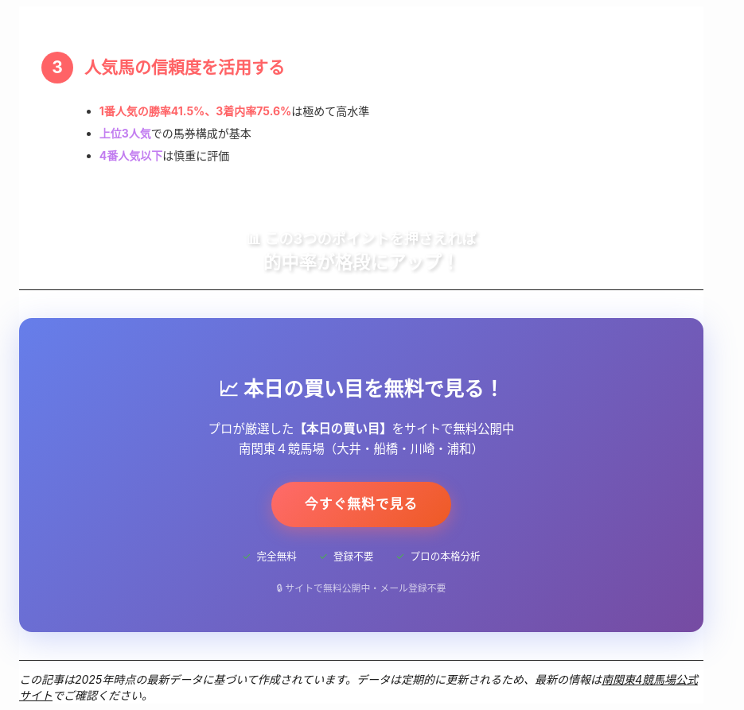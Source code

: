 </div>

<div style="background: rgba(255, 255, 255, 0.95); padding: 2rem; border-radius: 15px;">

<h3 style="color: #ff6366; font-size: 1.5rem; margin-bottom: 1.5rem; display: flex; align-items: center;">
<span style="background: #ff6366; color: white; width: 40px; height: 40px; border-radius: 50%; display: inline-flex; align-items: center; justify-content: center; margin-right: 1rem; font-weight: bold;">3</span>
人気馬の信頼度を活用する
</h3>

<ul style="margin-left: 3.5rem; line-height: 2; color: #333;">
<li><strong style="color: #ff6366;">1番人気の勝率41.5%、3着内率75.6%</strong>は極めて高水準</li>
<li><strong style="color: #c27df0;">上位3人気</strong>での馬券構成が基本</li>
<li><strong style="color: #c27df0;">4番人気以下</strong>は慎重に評価</li>
</ul>

</div>

<div style="text-align: center; margin-top: 2.5rem;">
<p style="color: white; font-size: 1.3rem; font-weight: 700; text-shadow: 2px 2px 4px rgba(0,0,0,0.2);">
📊 この3つのポイントを押さえれば<br>
<span style="font-size: 1.6rem;">的中率が格段にアップ！</span>
</p>
</div>

</div>

---

<div style="background: linear-gradient(135deg, #667eea 0%, #764ba2 100%); color: white; padding: 2.5rem; border-radius: 16px; margin: 2.5rem 0; text-align: center; box-shadow: 0 10px 40px rgba(102, 126, 234, 0.3);">

<h3 style="font-size: 1.8rem; margin-bottom: 1.5rem; font-weight: 700;">📈 本日の買い目を無料で見る！</h3>

<p style="font-size: 1.1rem; margin-bottom: 2rem; line-height: 1.6; text-align: center;">プロが厳選した<strong>【本日の買い目】</strong>をサイトで無料公開中<br>南関東４競馬場（大井・船橋・川崎・浦和）</p>

<div style="margin: 2rem 0;">
<a href="https://nankan-analytics.keiba.link/free-signup/" target="_blank" rel="noopener noreferrer" style="display: inline-block; background: linear-gradient(135deg, #ff6b6b, #ee5a24); color: white; text-decoration: none; padding: 1.2rem 3rem; border-radius: 50px; font-weight: 700; font-size: 1.2rem; transition: all 0.3s ease; box-shadow: 0 6px 20px rgba(255, 107, 107, 0.4); text-transform: uppercase; letter-spacing: 1px;">今すぐ無料で見る</a>
</div>

<div style="display: flex; justify-content: center; gap: 2rem; margin-top: 2rem; flex-wrap: wrap;">
<div style="display: flex; align-items: center; gap: 0.5rem; font-size: 0.9rem;">
<span style="color: #4CAF50;">✓</span> 完全無料
</div>
<div style="display: flex; align-items: center; gap: 0.5rem; font-size: 0.9rem;">
<span style="color: #4CAF50;">✓</span> 登録不要
</div>
<div style="display: flex; align-items: center; gap: 0.5rem; font-size: 0.9rem;">
<span style="color: #4CAF50;">✓</span> プロの本格分析
</div>
</div>

<p style="font-size: 0.85rem; margin-top: 1.5rem; opacity: 0.7; text-align: center;">🔒 サイトで無料公開中・メール登録不要</p>

</div>

---

*この記事は2025年時点の最新データに基づいて作成されています。データは定期的に更新されるため、最新の情報は[南関東4競馬場公式サイト](https://www.nankankeiba.com)でご確認ください。*